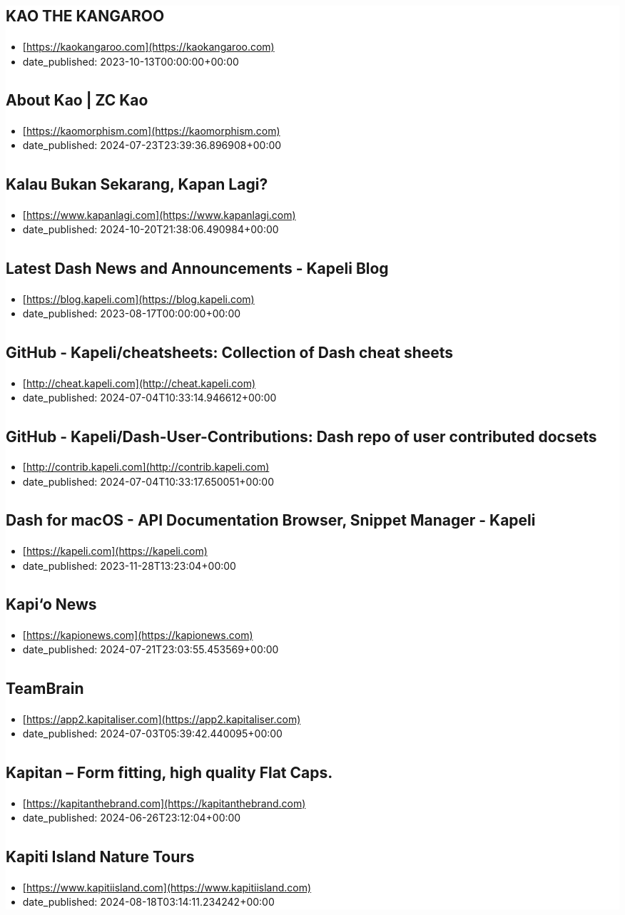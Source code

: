  ## KAO THE KANGAROO
 - [https://kaokangaroo.com](https://kaokangaroo.com)
 - date_published: 2023-10-13T00:00:00+00:00

 ## About Kao | ZC Kao
 - [https://kaomorphism.com](https://kaomorphism.com)
 - date_published: 2024-07-23T23:39:36.896908+00:00

 ## Kalau Bukan Sekarang, Kapan Lagi?
 - [https://www.kapanlagi.com](https://www.kapanlagi.com)
 - date_published: 2024-10-20T21:38:06.490984+00:00

 ## Latest Dash News and Announcements - Kapeli Blog
 - [https://blog.kapeli.com](https://blog.kapeli.com)
 - date_published: 2023-08-17T00:00:00+00:00

 ## GitHub - Kapeli/cheatsheets: Collection of Dash cheat sheets
 - [http://cheat.kapeli.com](http://cheat.kapeli.com)
 - date_published: 2024-07-04T10:33:14.946612+00:00

 ## GitHub - Kapeli/Dash-User-Contributions: Dash repo of user contributed docsets
 - [http://contrib.kapeli.com](http://contrib.kapeli.com)
 - date_published: 2024-07-04T10:33:17.650051+00:00

 ## Dash for macOS - API Documentation Browser, Snippet Manager - Kapeli
 - [https://kapeli.com](https://kapeli.com)
 - date_published: 2023-11-28T13:23:04+00:00

 ## Kapi‘o News
 - [https://kapionews.com](https://kapionews.com)
 - date_published: 2024-07-21T23:03:55.453569+00:00

 ## TeamBrain
 - [https://app2.kapitaliser.com](https://app2.kapitaliser.com)
 - date_published: 2024-07-03T05:39:42.440095+00:00

 ## Kapitan – Form fitting, high quality Flat Caps.
 - [https://kapitanthebrand.com](https://kapitanthebrand.com)
 - date_published: 2024-06-26T23:12:04+00:00

 ## Kapiti Island Nature Tours
 - [https://www.kapitiisland.com](https://www.kapitiisland.com)
 - date_published: 2024-08-18T03:14:11.234242+00:00
